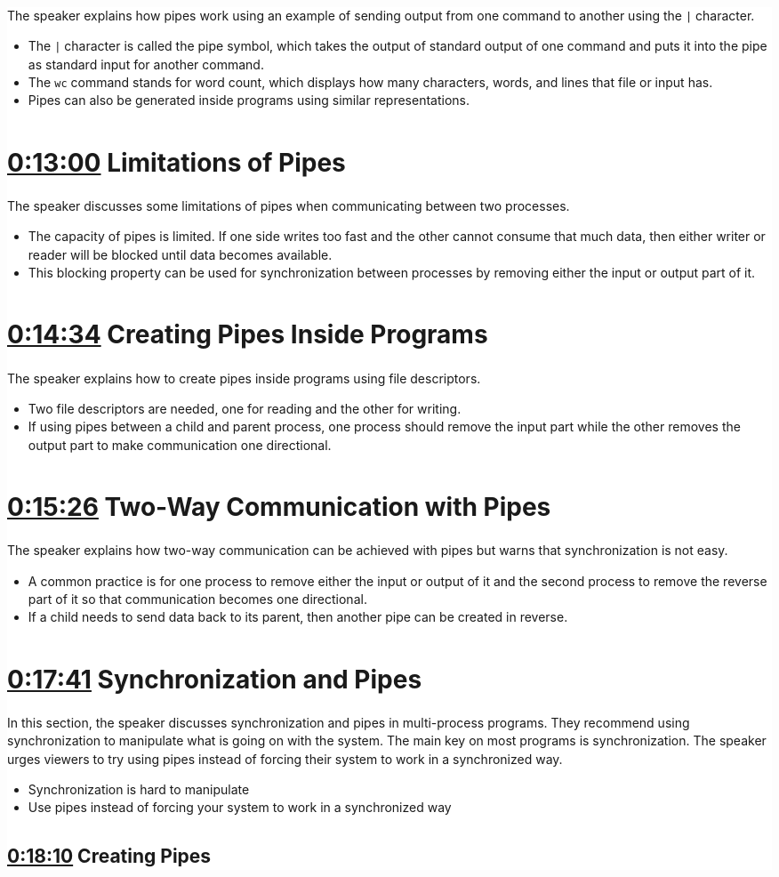 The speaker explains how pipes work using an example of sending output from one command to another using the `|` character.

- The `|` character is called the pipe symbol, which takes the output of standard output of one command and puts it into the pipe as standard input for another command.
- The `wc` command stands for word count, which displays how many characters, words, and lines that file or input has.
- Pipes can also be generated inside programs using similar representations.

# [0:13:00](https://youtu.be/R3yDioKEUG8?t=780s) Limitations of Pipes

The speaker discusses some limitations of pipes when communicating between two processes.

- The capacity of pipes is limited. If one side writes too fast and the other cannot consume that much data, then either writer or reader will be blocked until data becomes available.
- This blocking property can be used for synchronization between processes by removing either the input or output part of it.

# [0:14:34](https://youtu.be/R3yDioKEUG8?t=874s) Creating Pipes Inside Programs

The speaker explains how to create pipes inside programs using file descriptors.

- Two file descriptors are needed, one for reading and the other for writing.
- If using pipes between a child and parent process, one process should remove the input part while the other removes the output part to make communication one directional.

# [0:15:26](https://youtu.be/R3yDioKEUG8?t=926s) Two-Way Communication with Pipes

The speaker explains how two-way communication can be achieved with pipes but warns that synchronization is not easy.

- A common practice is for one process to remove either the input or output of it and the second process to remove the reverse part of it so that communication becomes one directional.
- If a child needs to send data back to its parent, then another pipe can be created in reverse.

# [0:17:41](https://youtu.be/R3yDioKEUG8?t=1061s) Synchronization and Pipes

In this section, the speaker discusses synchronization and pipes in multi-process programs. They recommend using synchronization to manipulate what is going on with the system. The main key on most programs is synchronization. The speaker urges viewers to try using pipes instead of forcing their system to work in a synchronized way.

- Synchronization is hard to manipulate
- Use pipes instead of forcing your system to work in a synchronized way

## [0:18:10](https://youtu.be/R3yDioKEUG8?t=1090s) Creating Pipes
